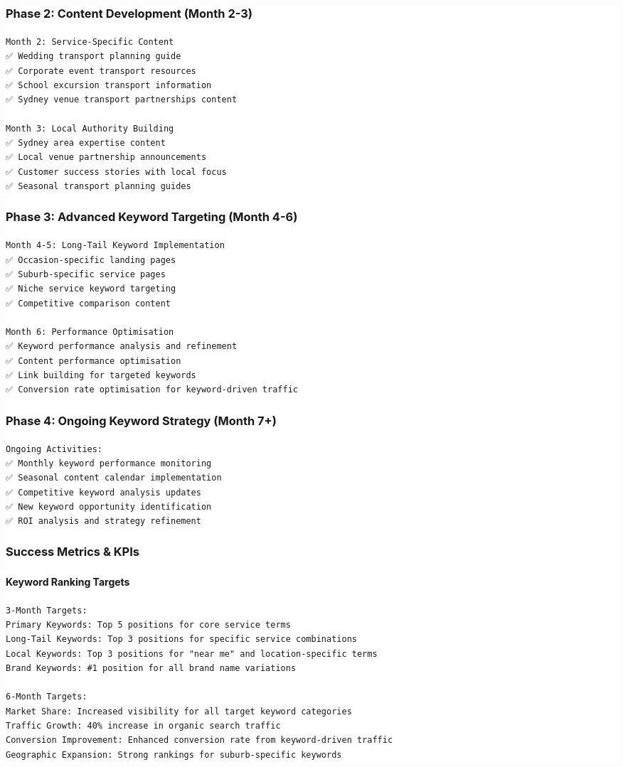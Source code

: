 ### Phase 2: Content Development (Month 2-3)
```
Month 2: Service-Specific Content
✅ Wedding transport planning guide
✅ Corporate event transport resources
✅ School excursion transport information
✅ Sydney venue transport partnerships content

Month 3: Local Authority Building
✅ Sydney area expertise content
✅ Local venue partnership announcements  
✅ Customer success stories with local focus
✅ Seasonal transport planning guides
```

### Phase 3: Advanced Keyword Targeting (Month 4-6)
```
Month 4-5: Long-Tail Keyword Implementation
✅ Occasion-specific landing pages
✅ Suburb-specific service pages
✅ Niche service keyword targeting
✅ Competitive comparison content

Month 6: Performance Optimisation
✅ Keyword performance analysis and refinement
✅ Content performance optimisation
✅ Link building for targeted keywords
✅ Conversion rate optimisation for keyword-driven traffic
```

### Phase 4: Ongoing Keyword Strategy (Month 7+)
```
Ongoing Activities:
✅ Monthly keyword performance monitoring
✅ Seasonal content calendar implementation
✅ Competitive keyword analysis updates
✅ New keyword opportunity identification
✅ ROI analysis and strategy refinement
```

### Success Metrics & KPIs

#### Keyword Ranking Targets
```
3-Month Targets:
Primary Keywords: Top 5 positions for core service terms
Long-Tail Keywords: Top 3 positions for specific service combinations  
Local Keywords: Top 3 positions for "near me" and location-specific terms
Brand Keywords: #1 position for all brand name variations

6-Month Targets:
Market Share: Increased visibility for all target keyword categories
Traffic Growth: 40% increase in organic search traffic
Conversion Improvement: Enhanced conversion rate from keyword-driven traffic
Geographic Expansion: Strong rankings for suburb-specific keywords
```
